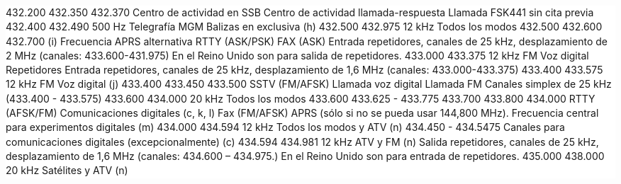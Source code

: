 


432.200
432.350
432.370
Centro de actividad en SSB
Centro de actividad llamada-respuesta
Llamada FSK441 sin cita previa
432.400
432.490 500 Hz Telegrafía
MGM Balizas en exclusiva (h)
432.500
432.975
12 kHz Todos los modos
432.500
432.600
432.700
(i)
Frecuencia APRS alternativa
RTTY (ASK/PSK)
FAX (ASK)
Entrada repetidores, canales de 25 kHz, desplazamiento de 2 MHz (canales: 433.600-431.975)
En el Reino Unido son para salida de repetidores.
433.000
433.375
12 kHz
FM
Voz digital
Repetidores
Entrada repetidores, canales de 25 kHz, desplazamiento de 1,6 MHz (canales: 433.000-433.375)
433.400
433.575 12 kHz FM
Voz digital (j)
433.400
433.450
433.500
SSTV (FM/AFSK)
Llamada voz digital
Llamada FM
Canales simplex de 25 kHz (433.400 - 433.575)
433.600
434.000
20 kHz Todos los modos
433.600
433.625 - 433.775
433.700
433.800
434.000
RTTY (AFSK/FM)
Comunicaciones digitales (c, k, l)
Fax (FM/AFSK)
APRS (sólo si no se pueda usar 144,800 MHz).
Frecuencia central para experimentos digitales (m)
434.000
434.594 12 kHz Todos los modos y
ATV (n)
434.450 - 434.5475 Canales para comunicaciones digitales (excepcionalmente) (c)
434.594
434.981
12 kHz ATV y FM (n)
 Salida repetidores, canales de 25 kHz, desplazamiento de 1,6 MHz (canales: 434.600 – 434.975.)
En el Reino Unido son para entrada de repetidores.
435.000
438.000 20 kHz Satélites y ATV (n)